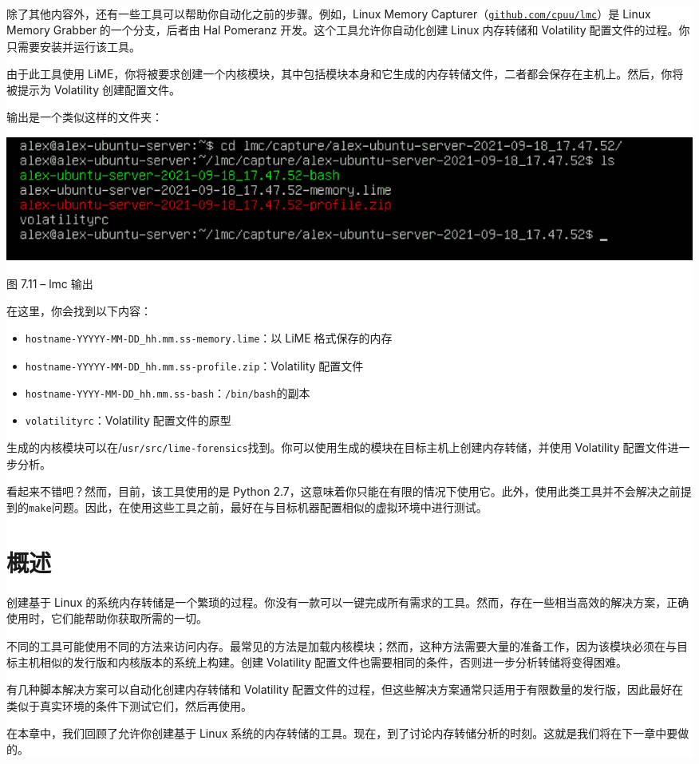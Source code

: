 除了其他内容外，还有一些工具可以帮助你自动化之前的步骤。例如，Linux Memory Capturer（[`github.com/cpuu/lmc`](https://github.com/cpuu/lmc)）是 Linux Memory Grabber 的一个分支，后者由 Hal Pomeranz 开发。这个工具允许你自动化创建 Linux 内存转储和 Volatility 配置文件的过程。你只需要安装并运行该工具。

由于此工具使用 LiME，你将被要求创建一个内核模块，其中包括模块本身和它生成的内存转储文件，二者都会保存在主机上。然后，你将被提示为 Volatility 创建配置文件。

输出是一个类似这样的文件夹：

![图 7.11 – lmc 输出](img/Figure_7.11_B17056.jpg)

图 7.11 – lmc 输出

在这里，你会找到以下内容：

+   `hostname-YYYYY-MM-DD_hh.mm.ss-memory.lime`：以 LiME 格式保存的内存

+   `hostname-YYYYY-MM-DD_hh.mm.ss-profile.zip`：Volatility 配置文件

+   `hostname-YYYY-MM-DD_hh.mm.ss-bash`：`/bin/bash`的副本

+   `volatilityrc`：Volatility 配置文件的原型

生成的内核模块可以在/`usr/src/lime-forensics`找到。你可以使用生成的模块在目标主机上创建内存转储，并使用 Volatility 配置文件进一步分析。

看起来不错吧？然而，目前，该工具使用的是 Python 2.7，这意味着你只能在有限的情况下使用它。此外，使用此类工具并不会解决之前提到的`make`问题。因此，在使用这些工具之前，最好在与目标机器配置相似的虚拟环境中进行测试。

# 概述

创建基于 Linux 的系统内存转储是一个繁琐的过程。你没有一款可以一键完成所有需求的工具。然而，存在一些相当高效的解决方案，正确使用时，它们能帮助你获取所需的一切。

不同的工具可能使用不同的方法来访问内存。最常见的方法是加载内核模块；然而，这种方法需要大量的准备工作，因为该模块必须在与目标主机相似的发行版和内核版本的系统上构建。创建 Volatility 配置文件也需要相同的条件，否则进一步分析转储将变得困难。

有几种脚本解决方案可以自动化创建内存转储和 Volatility 配置文件的过程，但这些解决方案通常只适用于有限数量的发行版，因此最好在类似于真实环境的条件下测试它们，然后再使用。

在本章中，我们回顾了允许你创建基于 Linux 系统的内存转储的工具。现在，到了讨论内存转储分析的时刻。这就是我们将在下一章中要做的。
